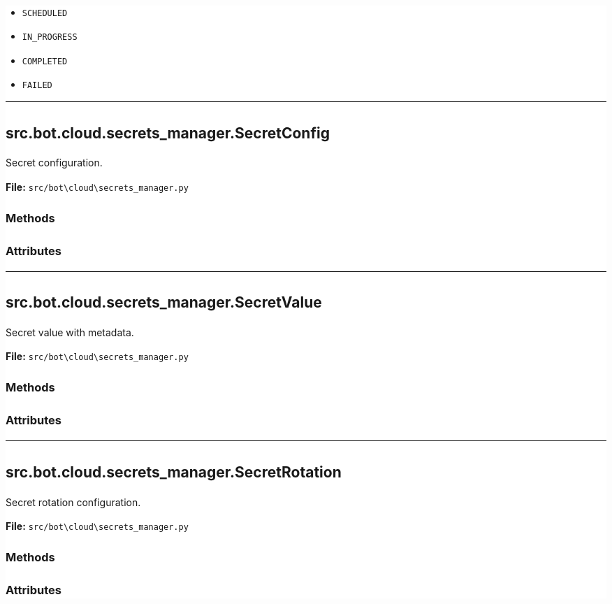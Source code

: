 - `SCHEDULED`

- `IN_PROGRESS`

- `COMPLETED`

- `FAILED`


---

## src.bot.cloud.secrets_manager.SecretConfig

Secret configuration.

**File:** `src/bot\cloud\secrets_manager.py`



### Methods



### Attributes



---

## src.bot.cloud.secrets_manager.SecretValue

Secret value with metadata.

**File:** `src/bot\cloud\secrets_manager.py`



### Methods



### Attributes



---

## src.bot.cloud.secrets_manager.SecretRotation

Secret rotation configuration.

**File:** `src/bot\cloud\secrets_manager.py`



### Methods



### Attributes
